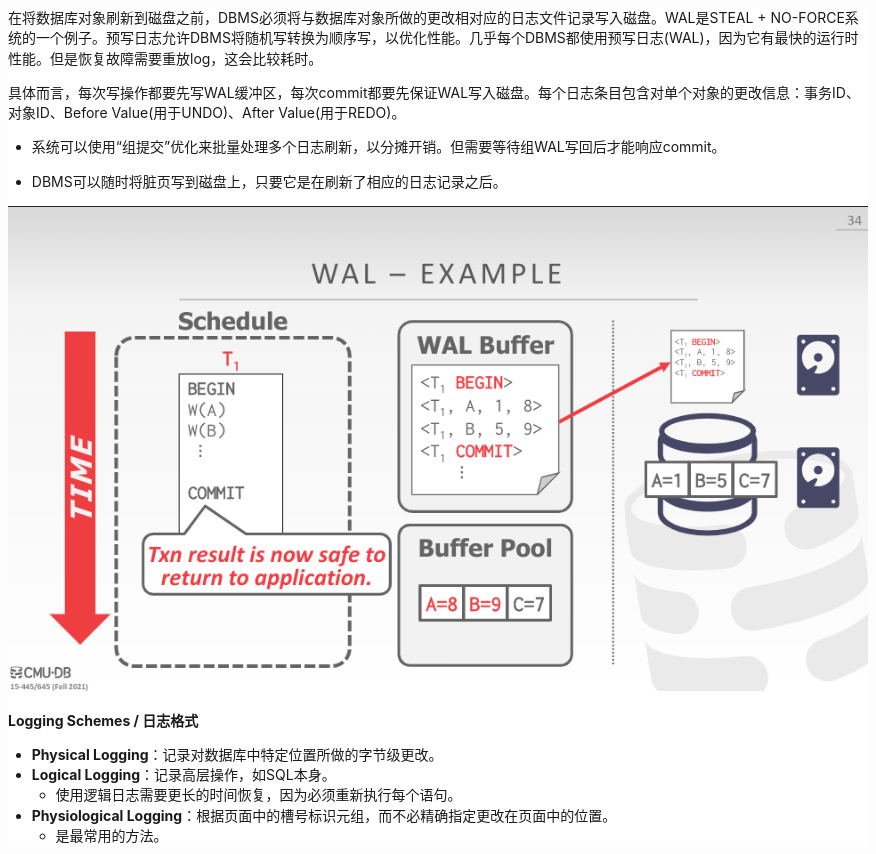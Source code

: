 在将数据库对象刷新到磁盘之前，DBMS必须将与数据库对象所做的更改相对应的日志文件记录写入磁盘。WAL是STEAL + NO-FORCE系统的一个例子。预写日志允许DBMS将随机写转换为顺序写，以优化性能。几乎每个DBMS都使用预写日志(WAL)，因为它有最快的运行时性能。但是恢复故障需要重放log，这会比较耗时。

具体而言，每次写操作都要先写WAL缓冲区，每次commit都要先保证WAL写入磁盘。每个日志条目包含对单个对象的更改信息：事务ID、对象ID、Before Value(用于UNDO)、After Value(用于REDO)。

- 系统可以使用“组提交”优化来批量处理多个日志刷新，以分摊开销。但需要等待组WAL写回后才能响应commit。

- DBMS可以随时将脏页写到磁盘上，只要它是在刷新了相应的日志记录之后。

![wal-example](/static/image/2022-02-20/wal-example.png)



**Logging Schemes / 日志格式**

- **Physical Logging**：记录对数据库中特定位置所做的字节级更改。
- **Logical Logging**：记录高层操作，如SQL本身。
  - 使用逻辑日志需要更长的时间恢复，因为必须重新执行每个语句。
- **Physiological Logging**：根据页面中的槽号标识元组，而不必精确指定更改在页面中的位置。
  - 是最常用的方法。
